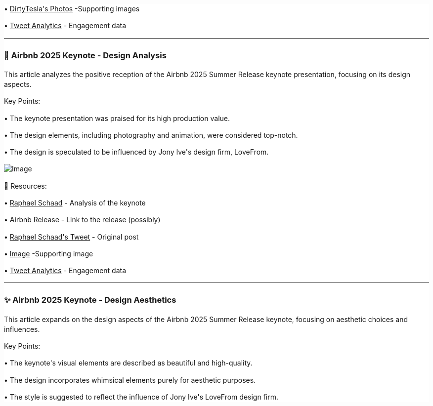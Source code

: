 
• [DirtyTesla's Photos](https://x.com/DirtyTesLa/status/1922639208386089223/photo/2) -Supporting images


• [Tweet Analytics](https://x.com/AustyUSA/status/1922674644781240712/analytics) - Engagement data



---
### 🚀 Airbnb 2025 Keynote - Design Analysis

This article analyzes the positive reception of the Airbnb 2025 Summer Release keynote presentation, focusing on its design aspects.

Key Points:

• The keynote presentation was praised for its high production value.


• The design elements, including photography and animation, were considered top-notch.


• The design is speculated to be influenced by Jony Ive's design firm, LoveFrom.


![Image](https://pbs.twimg.com/media/Gq8rgluWgAAWJ7u?format=jpg&name=small)


🔗 Resources:

• [Raphael Schaad](https://x.com/raphaelschaad) -  Analysis of the keynote


• [Airbnb Release](https://t.co/tQUAtB87DN) -  Link to the release (possibly)


• [Raphael Schaad's Tweet](https://x.com/raphaelschaad/status/1922812419614658660) - Original post


• [Image](https://x.com/raphaelschaad/status/1922812419614658660/photo/1) -Supporting image


• [Tweet Analytics](https://x.com/raphaelschaad/status/1922812419614658660/analytics) - Engagement data



---
### ✨ Airbnb 2025 Keynote - Design Aesthetics

This article expands on the design aspects of the Airbnb 2025 Summer Release keynote, focusing on aesthetic choices and influences.


Key Points:

• The keynote's visual elements are described as beautiful and high-quality.


•  The design incorporates whimsical elements purely for aesthetic purposes.


• The style is suggested to reflect the influence of Jony Ive's LoveFrom design firm.

